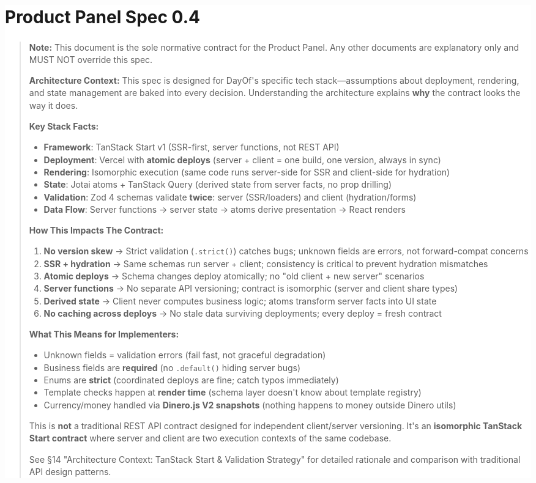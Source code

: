 




# Product Panel Spec 0.4

> **Note:** This document is the sole normative contract for the Product Panel. Any other documents are explanatory only and MUST NOT override this spec.
>
> **Architecture Context:** This spec is designed for DayOf's specific tech stack—assumptions about deployment, rendering, and state management are baked into every decision. Understanding the architecture explains **why** the contract looks the way it does.
>
> **Key Stack Facts:**
>
> - **Framework**: TanStack Start v1 (SSR-first, server functions, not REST API)
> - **Deployment**: Vercel with **atomic deploys** (server + client = one build, one version, always in sync)
> - **Rendering**: Isomorphic execution (same code runs server-side for SSR and client-side for hydration)
> - **State**: Jotai atoms + TanStack Query (derived state from server facts, no prop drilling)
> - **Validation**: Zod 4 schemas validate **twice**: server (SSR/loaders) and client (hydration/forms)
> - **Data Flow**: Server functions → server state → atoms derive presentation → React renders
>
> **How This Impacts The Contract:**
>
> 1. **No version skew** → Strict validation (`.strict()`) catches bugs; unknown fields are errors, not forward-compat concerns
> 2. **SSR + hydration** → Same schemas run server + client; consistency is critical to prevent hydration mismatches
> 3. **Atomic deploys** → Schema changes deploy atomically; no "old client + new server" scenarios
> 4. **Server functions** → No separate API versioning; contract is isomorphic (server and client share types)
> 5. **Derived state** → Client never computes business logic; atoms transform server facts into UI state
> 6. **No caching across deploys** → No stale data surviving deployments; every deploy = fresh contract
>
> **What This Means for Implementers:**
>
> - Unknown fields = validation errors (fail fast, not graceful degradation)
> - Business fields are **required** (no `.default()` hiding server bugs)
> - Enums are **strict** (coordinated deploys are fine; catch typos immediately)
> - Template checks happen at **render time** (schema layer doesn't know about template registry)
> - Currency/money handled via **Dinero.js V2 snapshots** (nothing happens to money outside Dinero utils)
>
> This is **not** a traditional REST API contract designed for independent client/server versioning. It's an **isomorphic TanStack Start contract** where server and client are two execution contexts of the same codebase.
>
> See §14 "Architecture Context: TanStack Start & Validation Strategy" for detailed rationale and comparison with traditional API design patterns.
